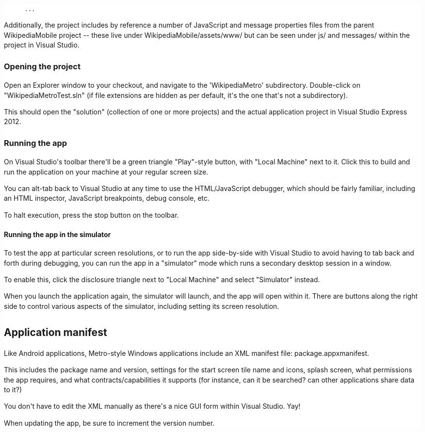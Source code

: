           ...

Additionally, the project includes by reference a number of JavaScript and message
properties files from the parent WikipediaMobile project -- these live under
WikipediaMobile/assets/www/ but can be seen	under js/ and messages/ within the
project in Visual Studio.

### Opening the project

Open an Explorer window to your checkout, and navigate to the 'WikipediaMetro'
subdirectory. Double-click on "WikipediaMetroTest.sln" (if file extensions are
hidden as per default, it's the one that's not a subdirectory).

This should open the "solution" (collection of one or more projects) and the
actual application project in Visual Studio Express 2012.

### Running the app

On Visual Studio's toolbar there'll be a green triangle "Play"-style button, with
"Local Machine" next to it. Click this to build and run the application on your
machine at your regular screen size.

You can alt-tab back to Visual Studio at any time to use the HTML/JavaScript debugger,
which should be fairly familiar, including an HTML inspector, JavaScript breakpoints,
debug console, etc.

To halt execution, press the stop button on the toolbar.

#### Running the app in the simulator

To test the app at particular screen resolutions, or to run the app side-by-side with
Visual Studio to avoid having to tab back and forth during debugging, you can run
the app in a "simulator" mode which runs a secondary desktop session in a window.

To enable this, click the disclosure triangle next to "Local Machine" and select
"Simulator" instead.

When you launch the application again, the simulator will launch, and the app will
open within it. There are buttons along the right side to control various aspects
of the simulator, including setting its screen resolution.

## Application manifest

Like Android applications, Metro-style Windows applications include an XML
manifest file: package.appxmanifest.

This includes the package name and version, settings for the start screen tile
name and icons, splash screen, what permissions the app requires, and what
contracts/capabilities it supports (for instance, can it be searched? can other
applications share data to it?)

You don't have to edit the XML manually as there's a nice GUI form within
Visual Studio. Yay!

When updating the app, be sure to increment the version number.
